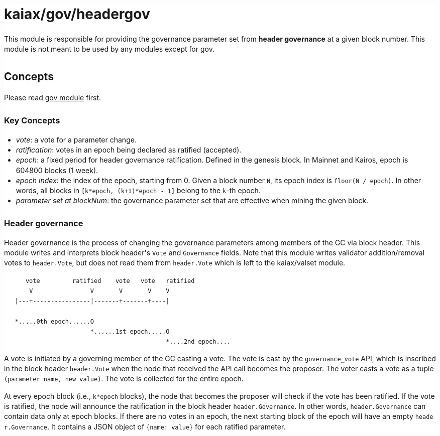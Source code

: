 # kaiax/gov/headergov

This module is responsible for providing the governance parameter set from **header governance** at a given block number.
This module is not meant to be used by any modules except for gov.

## Concepts

Please read [gov module](../README.md) first.

### Key Concepts

- _vote_: a vote for a parameter change.
- _ratification_: votes in an epoch being declared as ratified (accepted).
- _epoch_: a fixed period for header governance ratification. Defined in the genesis block. In Mainnet and Kairos, epoch is 604800 blocks (1 week).
- _epoch index_: the index of the epoch, starting from 0. Given a block number `N`, its epoch index is `floor(N / epoch)`. In other words, all blocks in `[k*epoch, (k+1)*epoch - 1]` belong to the `k`-th epoch.
- _parameter set at blockNum_: the governance parameter set that are effective when mining the given block.

### Header governance

Header governance is the process of changing the governance parameters among members of the GC via block header.
This module writes and interprets block header's `Vote` and `Governance` fields. Note that this module writes validator addition/removal votes to `header.Vote`, but does not read them from `header.Vote` which is left to the kaiax/valset module.

```
      vote         ratified    vote   vote   ratified
       V                V       V       V    V
   |---+----------------|-------+-------+----|

   *.....0th epoch......O
                        *......1st epoch.....O
                                             *....2nd epoch....
```

A vote is initiated by a governing member of the GC casting a vote.
The vote is cast by the `governance_vote` API, which is inscribed in the block header `header.Vote` when the node that received the API call becomes the proposer.
The voter casts a vote as a tuple `(parameter name, new value)`.
The vote is collected for the entire epoch.

At every epoch block (i.e., `k*epoch` blocks), the node that becomes the proposer will check if the vote has been ratified.
If the vote is ratified, the node will announce the ratification in the block header `header.Governance`.
In other words, `header.Governance` can contain data only at epoch blocks.
If there are no votes in an epoch, the next starting block of the epoch will have an empty `header.Governance`.
It contains a JSON object of `{name: value}` for each ratified parameter.
